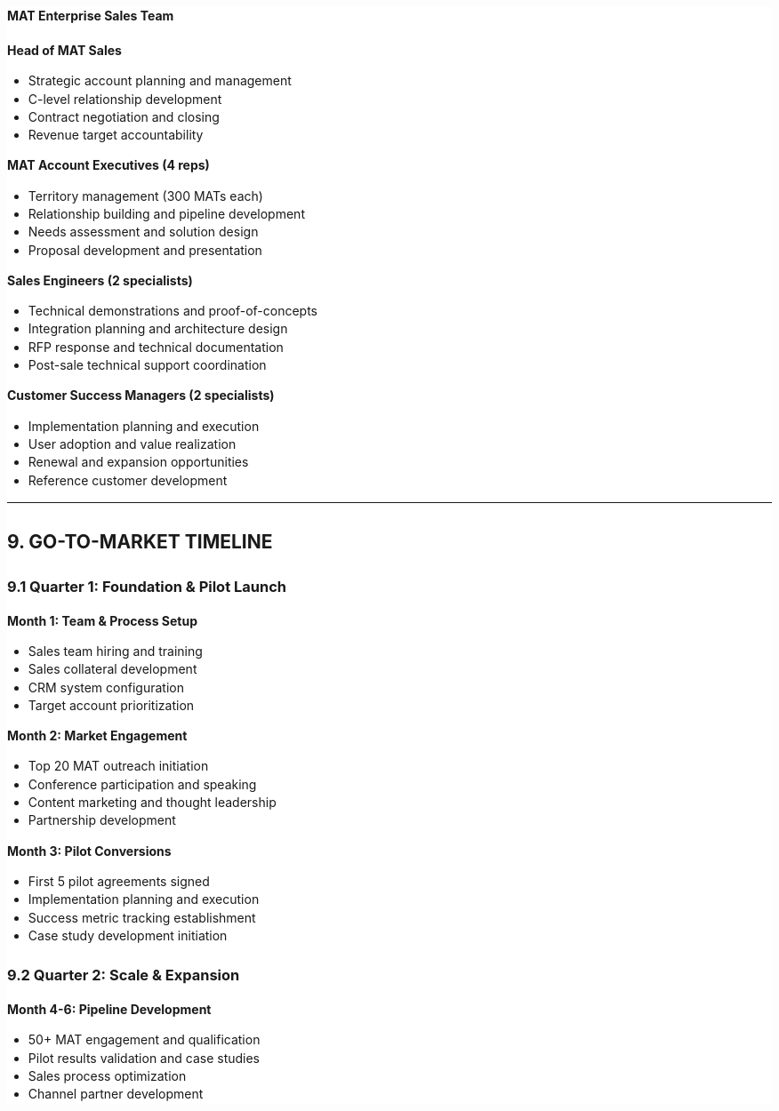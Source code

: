 #### **MAT Enterprise Sales Team**
**Head of MAT Sales**
- Strategic account planning and management
- C-level relationship development
- Contract negotiation and closing
- Revenue target accountability

**MAT Account Executives (4 reps)**
- Territory management (300 MATs each)
- Relationship building and pipeline development
- Needs assessment and solution design
- Proposal development and presentation

**Sales Engineers (2 specialists)**
- Technical demonstrations and proof-of-concepts
- Integration planning and architecture design
- RFP response and technical documentation
- Post-sale technical support coordination

**Customer Success Managers (2 specialists)**
- Implementation planning and execution
- User adoption and value realization
- Renewal and expansion opportunities
- Reference customer development

---

## 9. GO-TO-MARKET TIMELINE

### 9.1 Quarter 1: Foundation & Pilot Launch

**Month 1: Team & Process Setup**
- Sales team hiring and training
- Sales collateral development
- CRM system configuration
- Target account prioritization

**Month 2: Market Engagement**
- Top 20 MAT outreach initiation
- Conference participation and speaking
- Content marketing and thought leadership
- Partnership development

**Month 3: Pilot Conversions**
- First 5 pilot agreements signed
- Implementation planning and execution
- Success metric tracking establishment
- Case study development initiation

### 9.2 Quarter 2: Scale & Expansion

**Month 4-6: Pipeline Development**
- 50+ MAT engagement and qualification
- Pilot results validation and case studies
- Sales process optimization
- Channel partner development
